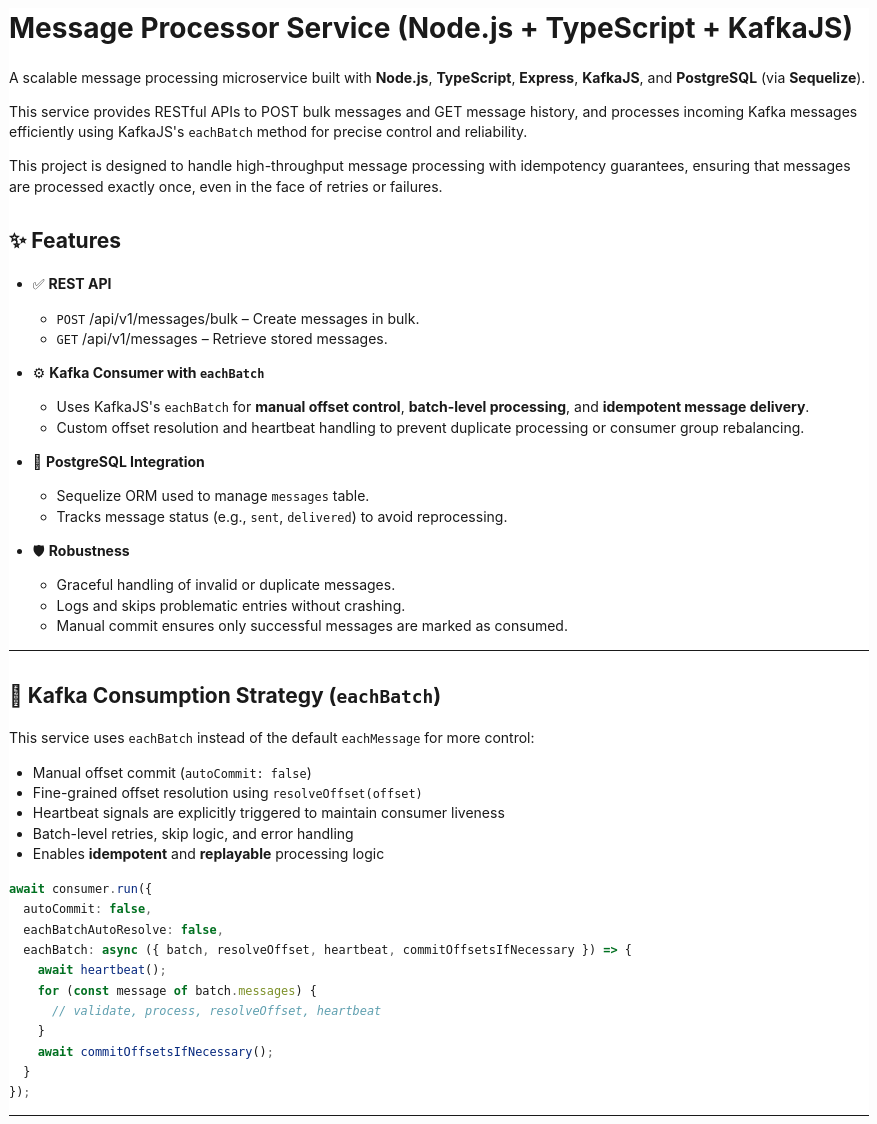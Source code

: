 # Message Processor Service (Node.js + TypeScript + KafkaJS)

A scalable message processing microservice built with **Node.js**, **TypeScript**, **Express**, **KafkaJS**, and **PostgreSQL** (via **Sequelize**).  

This service provides RESTful APIs to POST bulk messages and GET message history, and processes incoming Kafka messages efficiently using KafkaJS's `eachBatch` method for precise control and reliability.

This project is designed to handle high-throughput message processing with idempotency guarantees, ensuring that messages are processed exactly once, even in the face of retries or failures.

## ✨ Features

- ✅ **REST API**
  - `POST` /api/v1/messages/bulk – Create messages in bulk.
  - `GET` /api/v1/messages – Retrieve stored messages.
  
- ⚙️ **Kafka Consumer with `eachBatch`**
  - Uses KafkaJS's `eachBatch` for **manual offset control**, **batch-level processing**, and **idempotent message delivery**.
  - Custom offset resolution and heartbeat handling to prevent duplicate processing or consumer group rebalancing.

- 💾 **PostgreSQL Integration**
  - Sequelize ORM used to manage `messages` table.
  - Tracks message status (e.g., `sent`, `delivered`) to avoid reprocessing.

- 🛡️ **Robustness**
  - Graceful handling of invalid or duplicate messages.
  - Logs and skips problematic entries without crashing.
  - Manual commit ensures only successful messages are marked as consumed.

---

## 🔁 Kafka Consumption Strategy (`eachBatch`)

This service uses `eachBatch` instead of the default `eachMessage` for more control:

- Manual offset commit (`autoCommit: false`)
- Fine-grained offset resolution using `resolveOffset(offset)`
- Heartbeat signals are explicitly triggered to maintain consumer liveness
- Batch-level retries, skip logic, and error handling
- Enables **idempotent** and **replayable** processing logic

```ts
await consumer.run({
  autoCommit: false,
  eachBatchAutoResolve: false,
  eachBatch: async ({ batch, resolveOffset, heartbeat, commitOffsetsIfNecessary }) => {
    await heartbeat();
    for (const message of batch.messages) {
      // validate, process, resolveOffset, heartbeat
    }
    await commitOffsetsIfNecessary();
  }
});
```

---